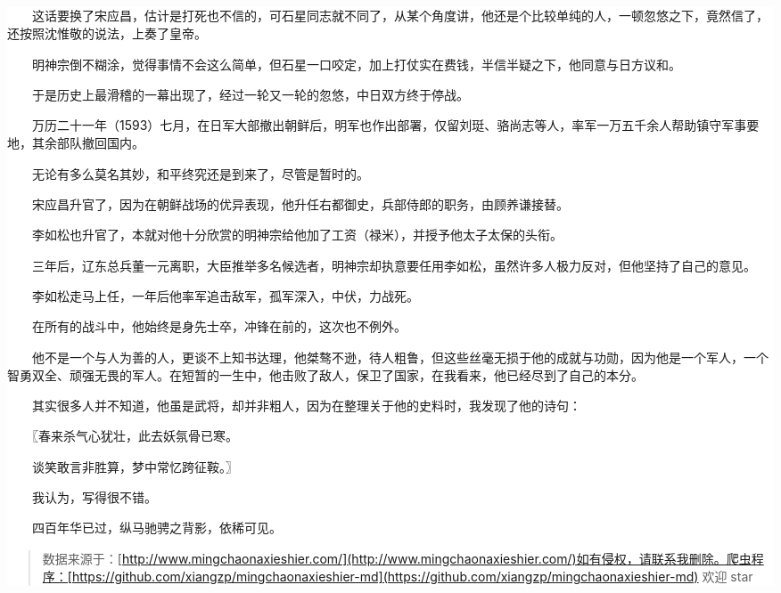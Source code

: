 　　这话要换了宋应昌，估计是打死也不信的，可石星同志就不同了，从某个角度讲，他还是个比较单纯的人，一顿忽悠之下，竟然信了，还按照沈惟敬的说法，上奏了皇帝。
            
　　明神宗倒不糊涂，觉得事情不会这么简单，但石星一口咬定，加上打仗实在费钱，半信半疑之下，他同意与日方议和。
            
　　于是历史上最滑稽的一幕出现了，经过一轮又一轮的忽悠，中日双方终于停战。
            
　　万历二十一年（1593）七月，在日军大部撤出朝鲜后，明军也作出部署，仅留刘珽、骆尚志等人，率军一万五千余人帮助镇守军事要地，其余部队撤回国内。
            
　　无论有多么莫名其妙，和平终究还是到来了，尽管是暂时的。
            
　　宋应昌升官了，因为在朝鲜战场的优异表现，他升任右都御史，兵部侍郎的职务，由顾养谦接替。
            
　　李如松也升官了，本就对他十分欣赏的明神宗给他加了工资（禄米），并授予他太子太保的头衔。
            
　　三年后，辽东总兵董一元离职，大臣推举多名候选者，明神宗却执意要任用李如松，虽然许多人极力反对，但他坚持了自己的意见。
            
　　李如松走马上任，一年后他率军追击敌军，孤军深入，中伏，力战死。
            
　　在所有的战斗中，他始终是身先士卒，冲锋在前的，这次也不例外。
            
　　他不是一个与人为善的人，更谈不上知书达理，他桀骜不逊，待人粗鲁，但这些丝毫无损于他的成就与功勋，因为他是一个军人，一个智勇双全、顽强无畏的军人。在短暂的一生中，他击败了敌人，保卫了国家，在我看来，他已经尽到了自己的本分。
            
　　其实很多人并不知道，他虽是武将，却并非粗人，因为在整理关于他的史料时，我发现了他的诗句：
            
　　〖春来杀气心犹壮，此去妖氛骨已寒。
            
　　谈笑敢言非胜算，梦中常忆跨征鞍。〗
            
　　我认为，写得很不错。
            
　　四百年华已过，纵马驰骋之背影，依稀可见。
            
> 数据来源于：[http://www.mingchaonaxieshier.com/](http://www.mingchaonaxieshier.com/)如有侵权，请联系我删除。爬虫程序：[https://github.com/xiangzp/mingchaonaxieshier-md](https://github.com/xiangzp/mingchaonaxieshier-md) 欢迎 star
